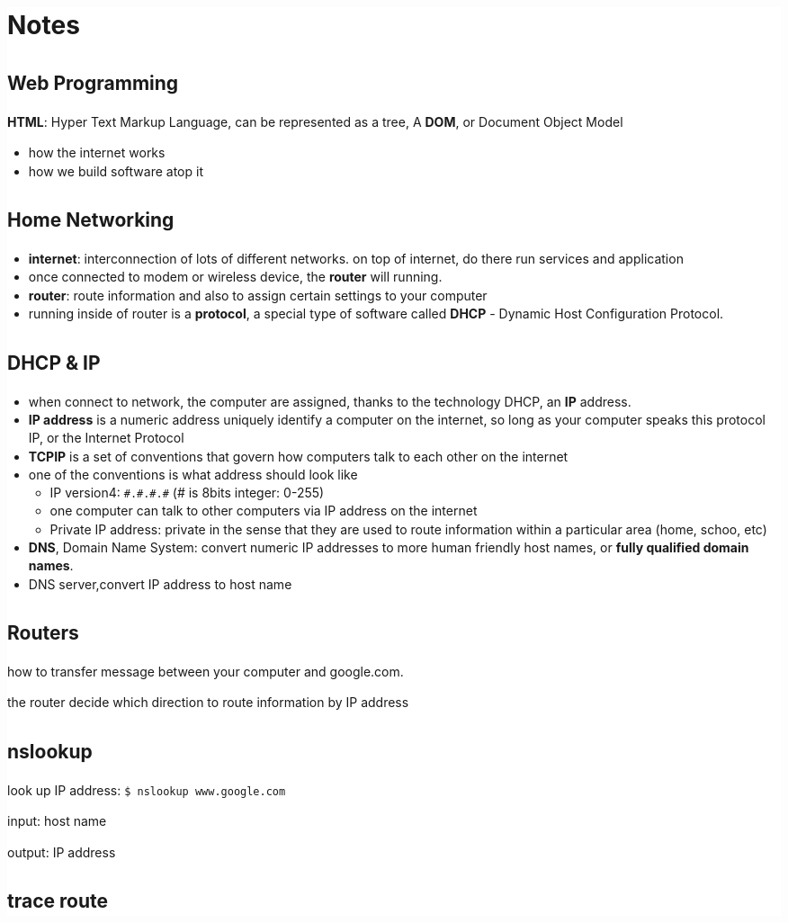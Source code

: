 # Notes

## Web Programming

**HTML**: Hyper Text Markup Language, can be represented as a tree, A **DOM**, or Document Object Model

- how the internet works
- how we build software atop it

## Home Networking

- **internet**: interconnection of lots of different networks. on top of internet, do there run services and application
- once connected to modem or wireless device, the **router** will running.
- **router**: route information and also to assign certain settings to your computer
- running inside of router is a **protocol**, a special type of software called **DHCP** - Dynamic Host Configuration Protocol.

## DHCP & IP

- when connect to network, the computer are assigned, thanks to the technology DHCP, an **IP** address.
- **IP address** is a numeric address uniquely identify a computer on the internet, so long as your computer speaks this protocol IP, or the Internet Protocol
- **TCPIP** is a set of conventions that govern how computers talk to each other on the internet
- one of the conventions is what address should look like
  - IP version4: `#.#.#.#` (# is 8bits integer: 0-255)
  - one computer can talk to other computers via IP address on the internet
  - Private IP address: private in the sense that they are used to route information within a particular area (home, schoo, etc)
- **DNS**, Domain Name System: convert numeric IP addresses to more human friendly host names, or **fully qualified domain names**.
- DNS server,convert IP address to host name

## Routers

how to transfer message between your computer and google.com.

the router decide which direction to route information by IP address

## nslookup

look up IP address: `$ nslookup www.google.com`

input: host name

output: IP address

## trace route
